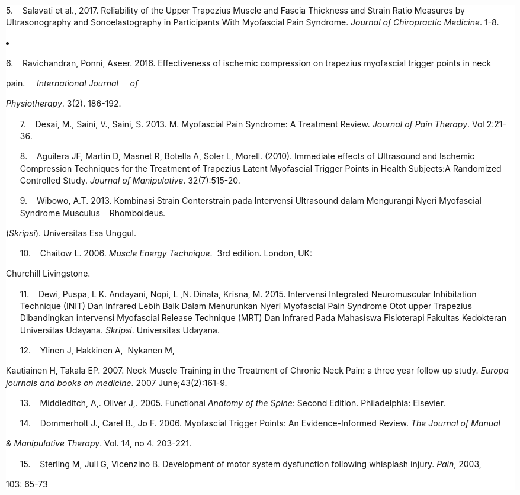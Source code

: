 <p><span class="font6">5. &nbsp;&nbsp;&nbsp;Salavati et al., 2017. Reliability of the Upper Trapezius Muscle and Fascia Thickness and Strain Ratio Measures by Ultrasonography and Sonoelastography in Participants With Myofascial Pain Syndrome. </span><span class="font6" style="font-style:italic;">Journal of Chiropractic Medicine</span><span class="font6">. 1-8.</span></p></li>
<li>
<p><span class="font6">6. &nbsp;&nbsp;&nbsp;Ravichandran, Ponni, Aseer. 2016. Effectiveness of ischemic compression on trapezius myofascial trigger points in neck</span></p></li></ul>
<p><span class="font6">pain. &nbsp;&nbsp;&nbsp;&nbsp;</span><span class="font6" style="font-style:italic;">International Journal &nbsp;&nbsp;&nbsp;&nbsp;of</span></p>
<p><span class="font6" style="font-style:italic;">Physiotherapy</span><span class="font6">. 3(2). 186-192.</span></p>
<ul style="list-style:none;"><li>
<p><span class="font6">7. &nbsp;&nbsp;&nbsp;Desai, M., Saini, V., Saini, S. 2013. M. Myofascial Pain Syndrome: A Treatment Review. </span><span class="font6" style="font-style:italic;">Journal of Pain Therapy</span><span class="font6">. Vol 2:21-36.</span></p></li>
<li>
<p><span class="font6">8. &nbsp;&nbsp;&nbsp;Aguilera JF, Martin D, Masnet R, Botella A, Soler L, Morell. (2010). Immediate effects of Ultrasound and Ischemic Compression Techniques for the Treatment of Trapezius Latent Myofascial Trigger Points in Health Subjects:A Randomized Controlled Study. </span><span class="font6" style="font-style:italic;">Journal of Manipulative</span><span class="font1">. </span><span class="font6">32(7):515-20.</span></p></li>
<li>
<p><span class="font6">9. &nbsp;&nbsp;&nbsp;Wibowo, A.T. 2013. Kombinasi Strain Conterstrain pada Intervensi Ultrasound dalam Mengurangi Nyeri Myofascial Syndrome Musculus &nbsp;&nbsp;&nbsp;Rhomboideus</span><span class="font6" style="font-style:italic;">.</span></p></li></ul>
<p><span class="font6">(</span><span class="font6" style="font-style:italic;">Skripsi</span><span class="font6">). Universitas Esa Unggul.</span></p>
<ul style="list-style:none;"><li>
<p><span class="font6">10. &nbsp;&nbsp;&nbsp;Chaitow L. 2006. </span><span class="font6" style="font-style:italic;">Muscle Energy Technique</span><span class="font6">. &nbsp;3rd edition. London, UK:</span></p></li></ul>
<p><span class="font6">Churchill Livingstone.</span></p>
<ul style="list-style:none;"><li>
<p><span class="font6">11. &nbsp;&nbsp;&nbsp;Dewi, Puspa, L K. Andayani, Nopi, L ,N. Dinata, Krisna, M. 2015. Intervensi Integrated Neuromuscular Inhibitation Technique (INIT) Dan Infrared Lebih Baik Dalam Menurunkan Nyeri Myofascial Pain Syndrome Otot upper Trapezius Dibandingkan intervensi Myofascial Release Technique (MRT) Dan Infrared Pada Mahasiswa Fisioterapi Fakultas Kedokteran Universitas Udayana. </span><span class="font6" style="font-style:italic;">Skripsi</span><span class="font6">. Universitas Udayana.</span></p></li>
<li>
<p><span class="font6">12. &nbsp;&nbsp;&nbsp;Ylinen J, Hakkinen A, &nbsp;Nykanen M,</span></p></li></ul>
<p><span class="font6">Kautiainen H, Takala EP. 2007. Neck Muscle Training in the Treatment of Chronic Neck Pain: a three year follow up study. </span><span class="font6" style="font-style:italic;">Europa journals and books on medicine</span><span class="font6">. 2007 June;43(2):161-9.</span></p>
<ul style="list-style:none;"><li>
<p><span class="font6">13. &nbsp;&nbsp;&nbsp;Middleditch, A,. Oliver J,. 2005. Functional </span><span class="font6" style="font-style:italic;">Anatomy of the Spine</span><span class="font6">: Second Edition. Philadelphia: Elsevier.</span></p></li>
<li>
<p><span class="font6">14. &nbsp;&nbsp;&nbsp;Dommerholt J., Carel B., Jo F. 2006. Myofascial Trigger Points: An Evidence-Informed Review. </span><span class="font6" style="font-style:italic;">The Journal of Manual</span></p></li></ul>
<p><span class="font6" style="font-style:italic;">&amp; Manipulative Therapy</span><span class="font6">. Vol. 14, no 4. 203-221.</span></p>
<ul style="list-style:none;"><li>
<p><span class="font6">15. &nbsp;&nbsp;&nbsp;Sterling M, Jull G, Vicenzino B. Development of motor system dysfunction following whisplash injury. </span><span class="font6" style="font-style:italic;">Pain</span><span class="font6">, 2003,</span></p></li></ul>
<p><span class="font6">103: 65-73</span></p>
<ul style="list-style:none;"><li>